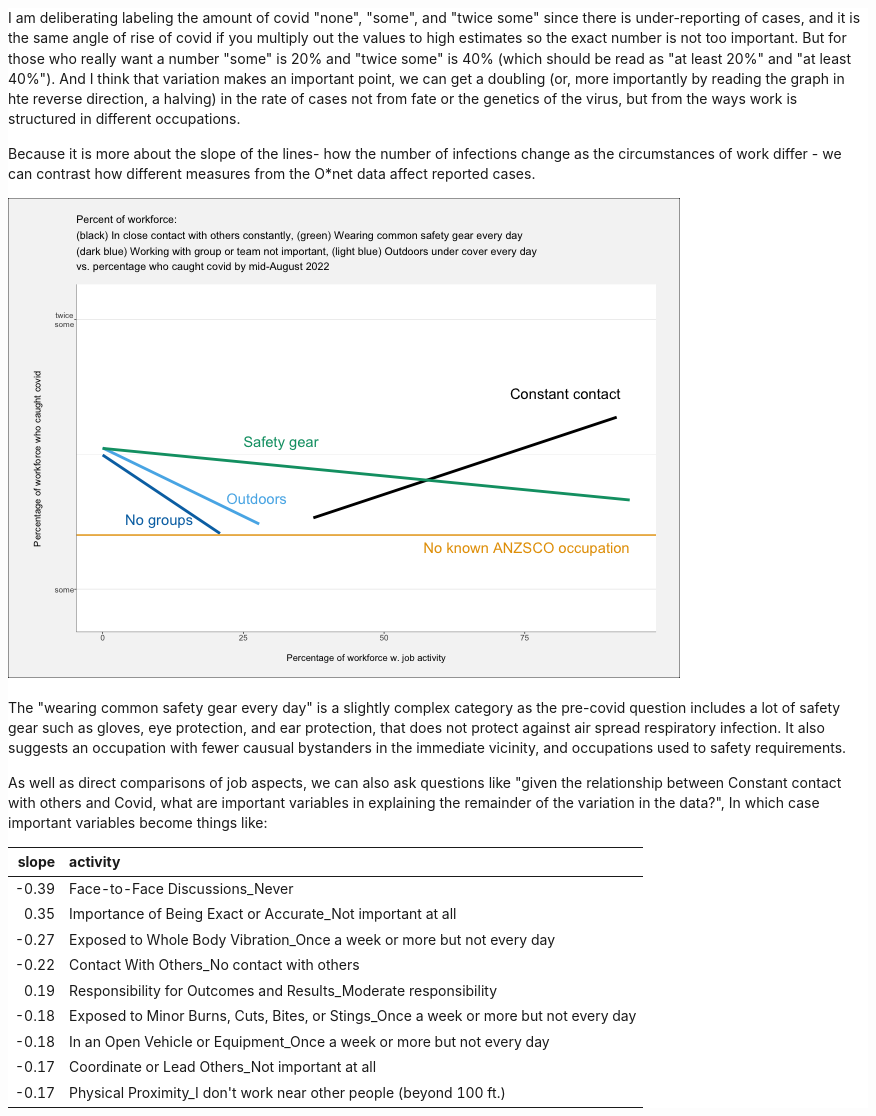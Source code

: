 I am deliberating labeling the amount of covid "none", "some", and "twice some" since there is under-reporting of cases, and it is the same angle of rise of covid if you multiply out the values to high estimates so the exact number is not too important. But for those who really want a number "some" is 20% and "twice some" is 40% (which should be read as "at least 20%" and "at least 40%"). And I think that variation makes an important point, we can get a doubling (or, more importantly by reading the graph in hte reverse direction, a halving) in the rate of cases not from fate or the genetics of the virus, but from the ways work is structured in different occupations.

Because it is more about the slope of the lines- how the number of infections change as the circumstances of work differ - we can contrast how different measures from the O\*net data affect reported cases.

![](ReadMe_files/figure-html/differCircumstance-1.png)

The "wearing common safety gear every day" is a slightly complex category as the pre-covid question includes a lot of safety gear such as gloves, eye protection, and ear protection, that does not protect against air spread respiratory infection. It also suggests an occupation with fewer causual bystanders in the immediate vicinity, and occupations used to safety requirements.

As well as direct comparisons of job aspects, we can also ask questions like "given the relationship between Constant contact with others and Covid, what are important variables in explaining the remainder of the variation in the data?", In which case important variables become things like:


| slope|activity                                                                             |
|-----:|:------------------------------------------------------------------------------------|
| -0.39|Face-to-Face Discussions_Never                                                       |
|  0.35|Importance of Being Exact or Accurate_Not important at all                           |
| -0.27|Exposed to Whole Body Vibration_Once a week or more but not every day                |
| -0.22|Contact With Others_No contact with others                                           |
|  0.19|Responsibility for Outcomes and Results_Moderate responsibility                      |
| -0.18|Exposed to Minor Burns, Cuts, Bites, or Stings_Once a week or more but not every day |
| -0.18|In an Open Vehicle or Equipment_Once a week or more but not every day                |
| -0.17|Coordinate or Lead Others_Not important at all                                       |
| -0.17|Physical Proximity_I don't work near other people (beyond 100 ft.)                   |